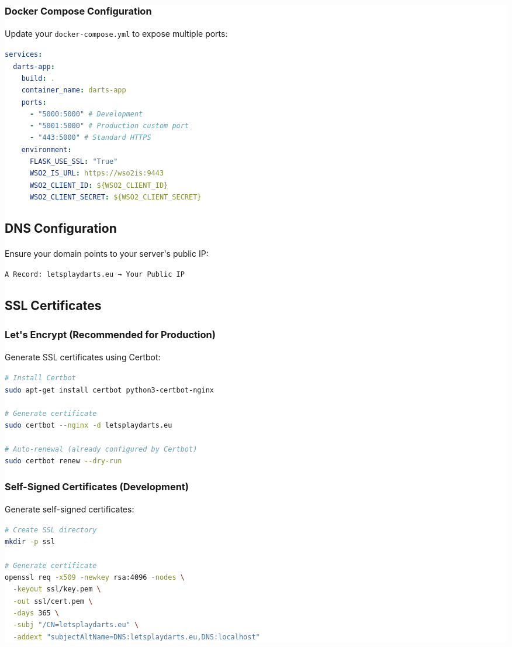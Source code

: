 ### Docker Compose Configuration

Update your `docker-compose.yml` to expose multiple ports:

```yaml
services:
  darts-app:
    build: .
    container_name: darts-app
    ports:
      - "5000:5000" # Development
      - "5001:5000" # Production custom port
      - "443:5000" # Standard HTTPS
    environment:
      FLASK_USE_SSL: "True"
      WSO2_IS_URL: https://wso2is:9443
      WSO2_CLIENT_ID: ${WSO2_CLIENT_ID}
      WSO2_CLIENT_SECRET: ${WSO2_CLIENT_SECRET}
```

## DNS Configuration

Ensure your domain points to your server's public IP:

```
A Record: letsplaydarts.eu → Your Public IP
```

## SSL Certificates

### Let's Encrypt (Recommended for Production)

Generate SSL certificates using Certbot:

```bash
# Install Certbot
sudo apt-get install certbot python3-certbot-nginx

# Generate certificate
sudo certbot --nginx -d letsplaydarts.eu

# Auto-renewal (already configured by Certbot)
sudo certbot renew --dry-run
```

### Self-Signed Certificates (Development)

Generate self-signed certificates:

```bash
# Create SSL directory
mkdir -p ssl

# Generate certificate
openssl req -x509 -newkey rsa:4096 -nodes \
  -keyout ssl/key.pem \
  -out ssl/cert.pem \
  -days 365 \
  -subj "/CN=letsplaydarts.eu" \
  -addext "subjectAltName=DNS:letsplaydarts.eu,DNS:localhost"
```

